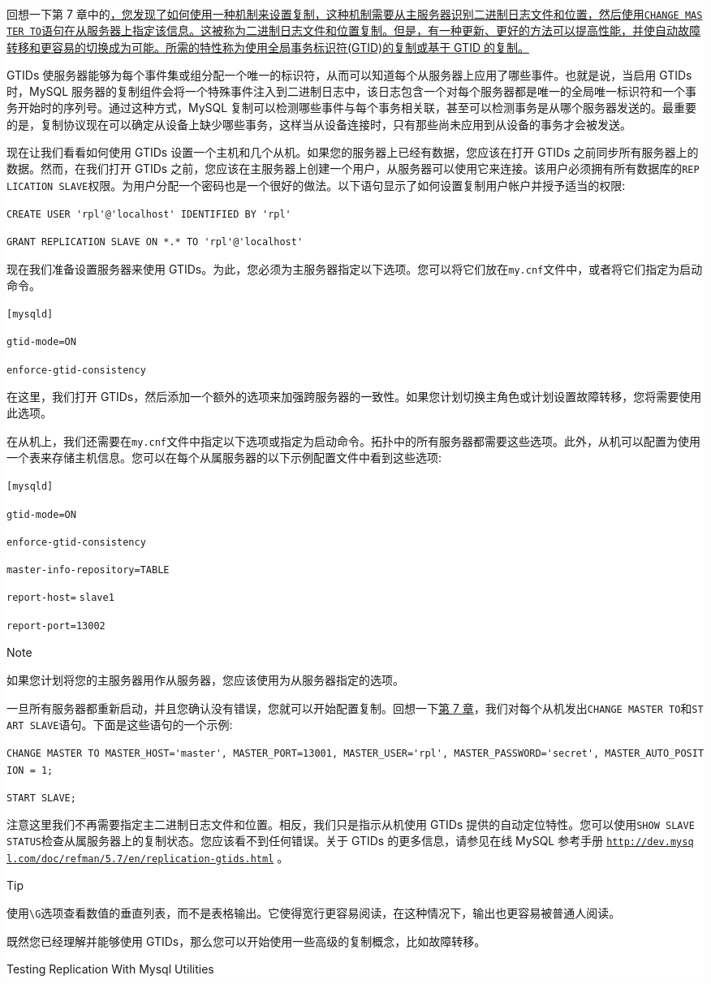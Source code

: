 回想一下第 7 章中的[，您发现了如何使用一种机制来设置复制，这种机制需要从主服务器识别二进制日志文件和位置，然后使用`CHANGE MASTER TO`语句在从服务器上指定该信息。这被称为二进制日志文件和位置复制。但是，有一种更新、更好的方法可以提高性能，并使自动故障转移和更容易的切换成为可能。所需的特性称为使用全局事务标识符(GTID)的复制或基于 GTID 的复制。](7.html)

GTIDs 使服务器能够为每个事件集或组分配一个唯一的标识符，从而可以知道每个从服务器上应用了哪些事件。也就是说，当启用 GTIDs 时，MySQL 服务器的复制组件会将一个特殊事件注入到二进制日志中，该日志包含一个对每个服务器都是唯一的全局唯一标识符和一个事务开始时的序列号。通过这种方式，MySQL 复制可以检测哪些事件与每个事务相关联，甚至可以检测事务是从哪个服务器发送的。最重要的是，复制协议现在可以确定从设备上缺少哪些事务，这样当从设备连接时，只有那些尚未应用到从设备的事务才会被发送。

现在让我们看看如何使用 GTIDs 设置一个主机和几个从机。如果您的服务器上已经有数据，您应该在打开 GTIDs 之前同步所有服务器上的数据。然而，在我们打开 GTIDs 之前，您应该在主服务器上创建一个用户，从服务器可以使用它来连接。该用户必须拥有所有数据库的`REPLICATION SLAVE`权限。为用户分配一个密码也是一个很好的做法。以下语句显示了如何设置复制用户帐户并授予适当的权限:

`CREATE USER 'rpl'@'localhost' IDENTIFIED BY 'rpl'`

`GRANT REPLICATION SLAVE ON *.* TO 'rpl'@'localhost'`

现在我们准备设置服务器来使用 GTIDs。为此，您必须为主服务器指定以下选项。您可以将它们放在`my.cnf`文件中，或者将它们指定为启动命令。

`[mysqld]`

`gtid-mode=ON`

`enforce-gtid-consistency`

在这里，我们打开 GTIDs，然后添加一个额外的选项来加强跨服务器的一致性。如果您计划切换主角色或计划设置故障转移，您将需要使用此选项。

在从机上，我们还需要在`my.cnf`文件中指定以下选项或指定为启动命令。拓扑中的所有服务器都需要这些选项。此外，从机可以配置为使用一个表来存储主机信息。您可以在每个从属服务器的以下示例配置文件中看到这些选项:

`[mysqld]`

`gtid-mode=ON`

`enforce-gtid-consistency`

`master-info-repository=TABLE`

`report-host=` `slave1`

`report-port=13002`

Note

如果您计划将您的主服务器用作从服务器，您应该使用为从服务器指定的选项。

一旦所有服务器都重新启动，并且您确认没有错误，您就可以开始配置复制。回想一下[第 7 章](7.html)，我们对每个从机发出`CHANGE MASTER TO`和`START SLAVE`语句。下面是这些语句的一个示例:

`CHANGE MASTER TO MASTER_HOST='master', MASTER_PORT=13001, MASTER_USER='rpl', MASTER_PASSWORD='secret', MASTER_AUTO_POSITION = 1;`

`START SLAVE;`

注意这里我们不再需要指定主二进制日志文件和位置。相反，我们只是指示从机使用 GTIDs 提供的自动定位特性。您可以使用`SHOW SLAVE STATUS`检查从属服务器上的复制状态。您应该看不到任何错误。关于 GTIDs 的更多信息，请参见在线 MySQL 参考手册 [`http://dev.mysql.com/doc/refman/5.7/en/replication-gtids.html`](http://dev.mysql.com/doc/refman/5.7/en/replication-gtids.html) 。

Tip

使用`\G`选项查看数值的垂直列表，而不是表格输出。它使得宽行更容易阅读，在这种情况下，输出也更容易被普通人阅读。

既然您已经理解并能够使用 GTIDs，那么您可以开始使用一些高级的复制概念，比如故障转移。

Testing Replication With Mysql Utilities
